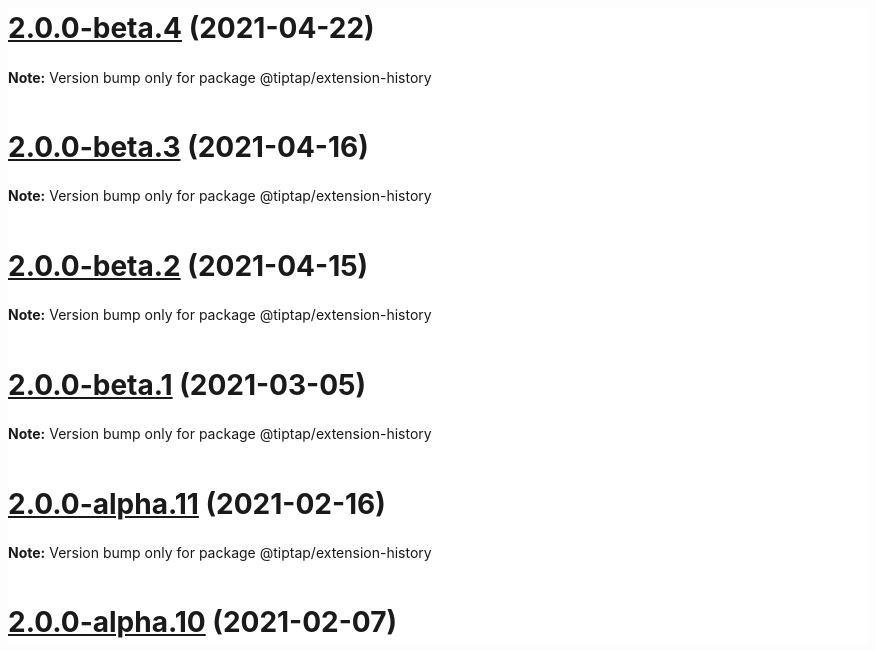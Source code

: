 



# [2.0.0-beta.4](https://github.com/ueberdosis/tiptap/compare/@tiptap/extension-history@2.0.0-beta.3...@tiptap/extension-history@2.0.0-beta.4) (2021-04-22)

**Note:** Version bump only for package @tiptap/extension-history





# [2.0.0-beta.3](https://github.com/ueberdosis/tiptap/compare/@tiptap/extension-history@2.0.0-beta.2...@tiptap/extension-history@2.0.0-beta.3) (2021-04-16)

**Note:** Version bump only for package @tiptap/extension-history





# [2.0.0-beta.2](https://github.com/ueberdosis/tiptap/compare/@tiptap/extension-history@2.0.0-beta.1...@tiptap/extension-history@2.0.0-beta.2) (2021-04-15)

**Note:** Version bump only for package @tiptap/extension-history





# [2.0.0-beta.1](https://github.com/ueberdosis/tiptap/compare/@tiptap/extension-history@2.0.0-alpha.11...@tiptap/extension-history@2.0.0-beta.1) (2021-03-05)

**Note:** Version bump only for package @tiptap/extension-history





# [2.0.0-alpha.11](https://github.com/ueberdosis/tiptap/compare/@tiptap/extension-history@2.0.0-alpha.10...@tiptap/extension-history@2.0.0-alpha.11) (2021-02-16)

**Note:** Version bump only for package @tiptap/extension-history





# [2.0.0-alpha.10](https://github.com/ueberdosis/tiptap/compare/@tiptap/extension-history@2.0.0-alpha.9...@tiptap/extension-history@2.0.0-alpha.10) (2021-02-07)
